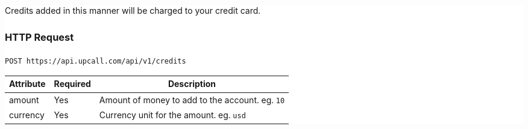 <aside class="notice">
  Credits added in this manner will be charged to your credit card.
</aside>

### HTTP Request

`POST https://api.upcall.com/api/v1/credits`

Attribute | Required | Description
--------- | -------- | -----------
amount | Yes | Amount of money to add to the account. eg. `10`
currency | Yes | Currency unit for the amount. eg. `usd`
